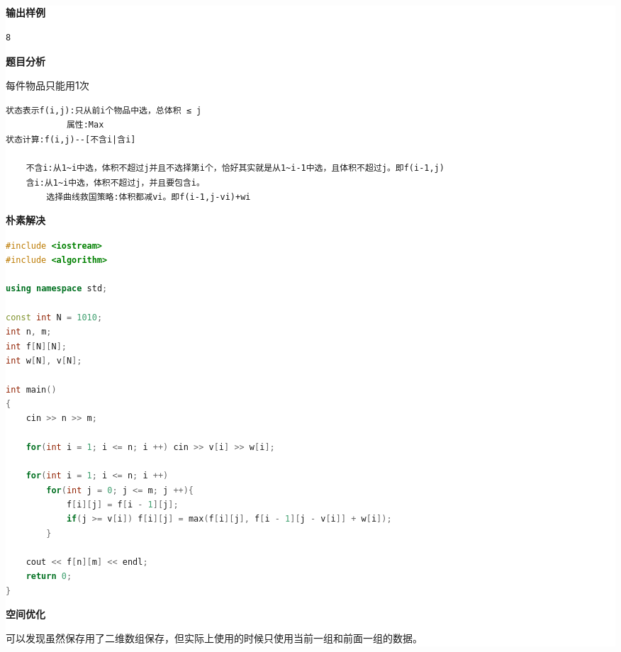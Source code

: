 **输出样例**

```
8
```

**题目分析**

每件物品只能用1次

~~~
状态表示f(i,j):只从前i个物品中选，总体积 ≤ j
			属性:Max
状态计算:f(i,j)--[不含i|含i]
		
	不含i:从1~i中选，体积不超过j并且不选择第i个，恰好其实就是从1~i-1中选，且体积不超过j。即f(i-1,j)
	含i:从1~i中选，体积不超过j，并且要包含i。
		选择曲线救国策略:体积都减vi。即f(i-1,j-vi)+wi
~~~



**朴素解决**

~~~cpp
#include <iostream>
#include <algorithm>

using namespace std;

const int N = 1010;
int n, m;
int f[N][N];
int w[N], v[N];

int main()
{
    cin >> n >> m;
    
    for(int i = 1; i <= n; i ++) cin >> v[i] >> w[i];
    
    for(int i = 1; i <= n; i ++)
        for(int j = 0; j <= m; j ++){
            f[i][j] = f[i - 1][j];
            if(j >= v[i]) f[i][j] = max(f[i][j], f[i - 1][j - v[i]] + w[i]);
        }
    
    cout << f[n][m] << endl;
    return 0;
}
~~~



**空间优化**

可以发现虽然保存用了二维数组保存，但实际上使用的时候只使用当前一组和前面一组的数据。
